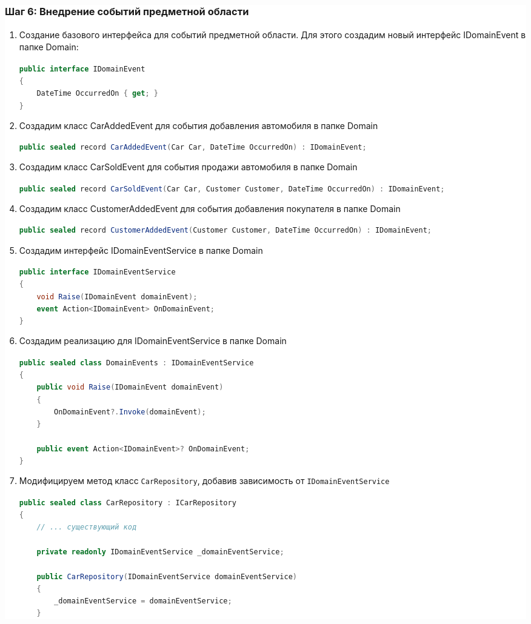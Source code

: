 ### Шаг 6: Внедрение событий предметной области
1. Создание базового интерфейса для событий предметной области. Для этого создадим новый интерфейс IDomainEvent в папке Domain:
   ```csharp
   public interface IDomainEvent
   {
       DateTime OccurredOn { get; }
   }
   ```
2. Создадим класс CarAddedEvent для события добавления автомобиля в папке Domain
   ```csharp
   public sealed record CarAddedEvent(Car Car, DateTime OccurredOn) : IDomainEvent;
   ```

3. Создадим класс CarSoldEvent для события продажи автомобиля в папке Domain
   ```csharp
   public sealed record CarSoldEvent(Car Car, Customer Customer, DateTime OccurredOn) : IDomainEvent;
   ```

4. Создадим класс CustomerAddedEvent для события добавления покупателя в папке Domain
   ```csharp
   public sealed record CustomerAddedEvent(Customer Customer, DateTime OccurredOn) : IDomainEvent;
   ```

5. Создадим интерфейс IDomainEventService в папке Domain
   ```csharp
   public interface IDomainEventService
   {
       void Raise(IDomainEvent domainEvent);
       event Action<IDomainEvent> OnDomainEvent;
   }
   ```

6. Создадим реализацию для IDomainEventService в папке Domain
   ```csharp
   public sealed class DomainEvents : IDomainEventService
   {
       public void Raise(IDomainEvent domainEvent)
       {
           OnDomainEvent?.Invoke(domainEvent);
       }

       public event Action<IDomainEvent>? OnDomainEvent;
   }
   ```

7. Модифицируем метод класс `CarRepository`, добавив зависимость от `IDomainEventService`
    ```csharp
    public sealed class CarRepository : ICarRepository
    {
        // ... существующий код

        private readonly IDomainEventService _domainEventService;

        public CarRepository(IDomainEventService domainEventService)
        {
            _domainEventService = domainEventService;
        }
